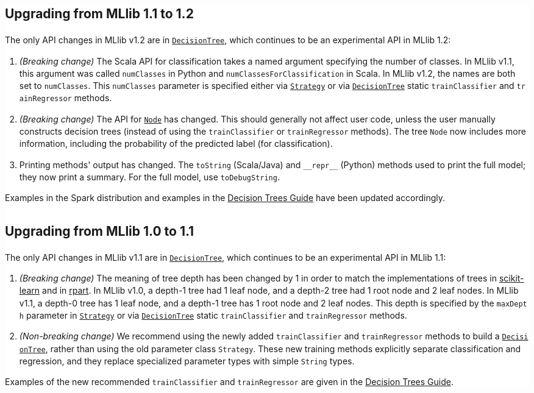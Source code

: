 ## Upgrading from MLlib 1.1 to 1.2

The only API changes in MLlib v1.2 are in
[`DecisionTree`](api/scala/org/apache/spark/mllib/tree/DecisionTree.html),
which continues to be an experimental API in MLlib 1.2:

1. *(Breaking change)* The Scala API for classification takes a named argument specifying the number
of classes.  In MLlib v1.1, this argument was called `numClasses` in Python and
`numClassesForClassification` in Scala.  In MLlib v1.2, the names are both set to `numClasses`.
This `numClasses` parameter is specified either via
[`Strategy`](api/scala/org/apache/spark/mllib/tree/configuration/Strategy.html)
or via [`DecisionTree`](api/scala/org/apache/spark/mllib/tree/DecisionTree.html)
static `trainClassifier` and `trainRegressor` methods.

2. *(Breaking change)* The API for
[`Node`](api/scala/org/apache/spark/mllib/tree/model/Node.html) has changed.
This should generally not affect user code, unless the user manually constructs decision trees
(instead of using the `trainClassifier` or `trainRegressor` methods).
The tree `Node` now includes more information, including the probability of the predicted label
(for classification).

3. Printing methods' output has changed.  The `toString` (Scala/Java) and `__repr__` (Python) methods used to print the full model; they now print a summary.  For the full model, use `toDebugString`.

Examples in the Spark distribution and examples in the
[Decision Trees Guide](mllib-decision-tree.html#examples) have been updated accordingly.

## Upgrading from MLlib 1.0 to 1.1

The only API changes in MLlib v1.1 are in
[`DecisionTree`](api/scala/org/apache/spark/mllib/tree/DecisionTree.html),
which continues to be an experimental API in MLlib 1.1:

1. *(Breaking change)* The meaning of tree depth has been changed by 1 in order to match
the implementations of trees in
[scikit-learn](http://scikit-learn.org/stable/modules/classes.html#module-sklearn.tree)
and in [rpart](http://cran.r-project.org/web/packages/rpart/index.html).
In MLlib v1.0, a depth-1 tree had 1 leaf node, and a depth-2 tree had 1 root node and 2 leaf nodes.
In MLlib v1.1, a depth-0 tree has 1 leaf node, and a depth-1 tree has 1 root node and 2 leaf nodes.
This depth is specified by the `maxDepth` parameter in
[`Strategy`](api/scala/org/apache/spark/mllib/tree/configuration/Strategy.html)
or via [`DecisionTree`](api/scala/org/apache/spark/mllib/tree/DecisionTree.html)
static `trainClassifier` and `trainRegressor` methods.

2. *(Non-breaking change)* We recommend using the newly added `trainClassifier` and `trainRegressor`
methods to build a [`DecisionTree`](api/scala/org/apache/spark/mllib/tree/DecisionTree.html),
rather than using the old parameter class `Strategy`.  These new training methods explicitly
separate classification and regression, and they replace specialized parameter types with
simple `String` types.

Examples of the new recommended `trainClassifier` and `trainRegressor` are given in the
[Decision Trees Guide](mllib-decision-tree.html#examples).
